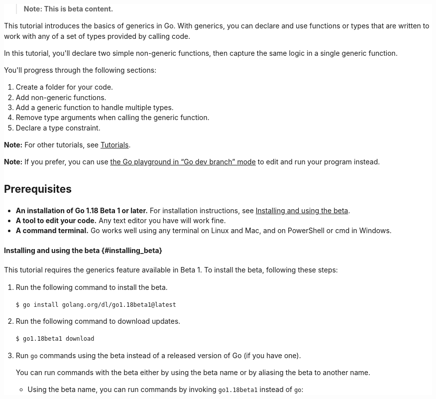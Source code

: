 

> **Note: This is beta content.**

This tutorial introduces the basics of generics in Go. With generics, you can
declare and use functions or types that are written to work with any of a set
of types provided by calling code.

In this tutorial, you'll declare two simple non-generic functions, then capture
the same logic in a single generic function.

You'll progress through the following sections:

1. Create a folder for your code.
2. Add non-generic functions.
3. Add a generic function to handle multiple types.
4. Remove type arguments when calling the generic function.
5. Declare a type constraint.

**Note:** For other tutorials, see [Tutorials](/doc/tutorial/index.html).

**Note:** If you prefer, you can use
[the Go playground in “Go dev branch” mode](https://go.dev/play/?v=gotip)
to edit and run your program instead.

## Prerequisites

*   **An installation of Go 1.18 Beta 1 or later.** For installation
    instructions, see [Installing and using the beta](#installing_beta).
*   **A tool to edit your code.** Any text editor you have will work fine.
*   **A command terminal.** Go works well using any terminal on Linux and Mac,
    and on PowerShell or cmd in Windows.


#### Installing and using the beta {#installing_beta}

This tutorial requires the generics feature available in Beta 1. To install
the beta, following these steps:

1. Run the following command to install the beta.

    ```
    $ go install golang.org/dl/go1.18beta1@latest
    ```

2. Run the following command to download updates.

    ```
    $ go1.18beta1 download
    ```

3. Run `go` commands using the beta instead of a released version of Go (if you
    have one).

    You can run commands with the beta either by using the beta name or by
    aliasing the beta to another name.

    *   Using the beta name, you can run commands by invoking `go1.18beta1`
        instead of `go`:

